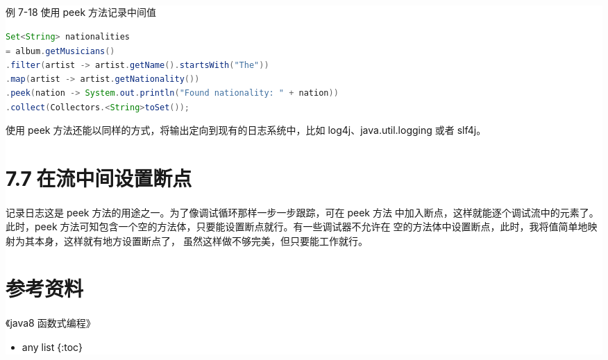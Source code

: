 例 7-18 使用 peek 方法记录中间值

```java
Set<String> nationalities
= album.getMusicians()
.filter(artist -> artist.getName().startsWith("The"))
.map(artist -> artist.getNationality())
.peek(nation -> System.out.println("Found nationality: " + nation))
.collect(Collectors.<String>toSet());
```

使用 peek 方法还能以同样的方式，将输出定向到现有的日志系统中，比如 log4j、java.util.logging 或者 slf4j。

# 7.7 在流中间设置断点

记录日志这是 peek 方法的用途之一。为了像调试循环那样一步一步跟踪，可在 peek 方法
中加入断点，这样就能逐个调试流中的元素了。
此时，peek 方法可知包含一个空的方法体，只要能设置断点就行。有一些调试器不允许在
空的方法体中设置断点，此时，我将值简单地映射为其本身，这样就有地方设置断点了，
虽然这样做不够完美，但只要能工作就行。

# 参考资料

《java8 函数式编程》

* any list
{:toc}